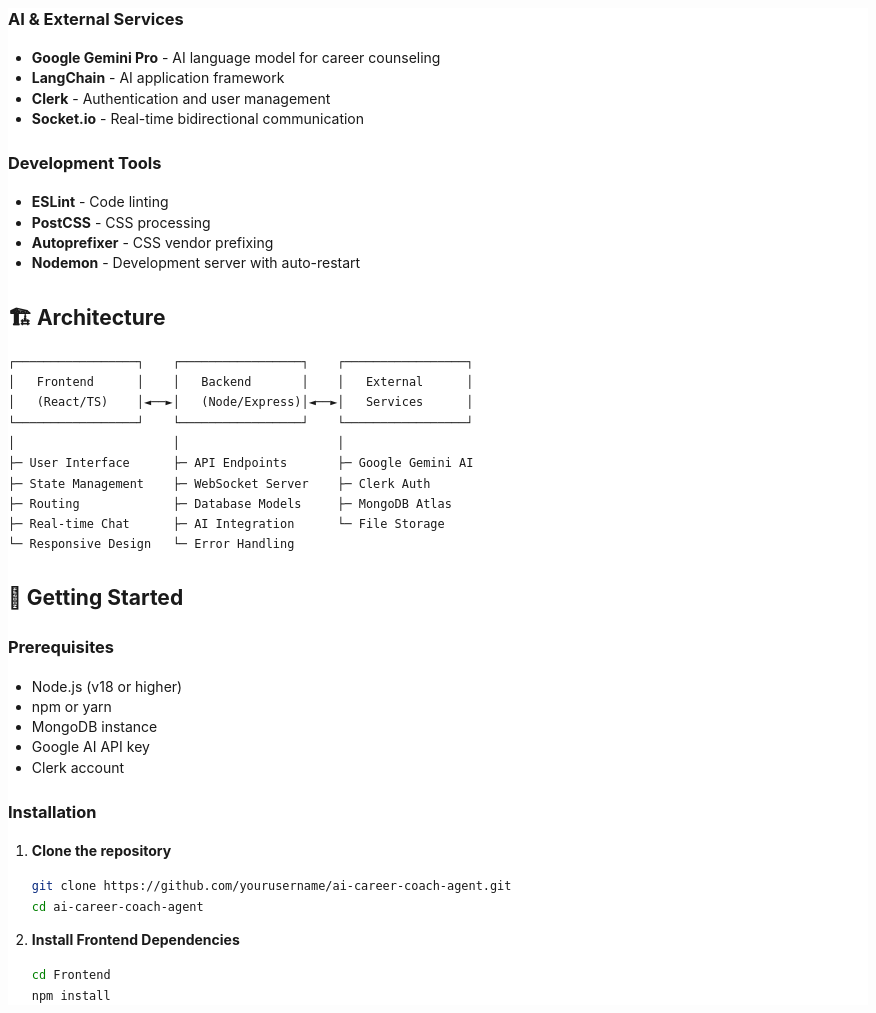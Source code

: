### AI & External Services

- **Google Gemini Pro** - AI language model for career counseling
- **LangChain** - AI application framework
- **Clerk** - Authentication and user management
- **Socket.io** - Real-time bidirectional communication

### Development Tools

- **ESLint** - Code linting
- **PostCSS** - CSS processing
- **Autoprefixer** - CSS vendor prefixing
- **Nodemon** - Development server with auto-restart

## 🏗 Architecture

```
┌─────────────────┐    ┌─────────────────┐    ┌─────────────────┐
│   Frontend      │    │   Backend       │    │   External      │
│   (React/TS)    │◄──►│   (Node/Express)│◄──►│   Services      │
└─────────────────┘    └─────────────────┘    └─────────────────┘
│                      │                      │
├─ User Interface      ├─ API Endpoints       ├─ Google Gemini AI
├─ State Management    ├─ WebSocket Server    ├─ Clerk Auth
├─ Routing             ├─ Database Models     ├─ MongoDB Atlas
├─ Real-time Chat      ├─ AI Integration      └─ File Storage
└─ Responsive Design   └─ Error Handling
```

## 🚀 Getting Started

### Prerequisites

- Node.js (v18 or higher)
- npm or yarn
- MongoDB instance
- Google AI API key
- Clerk account

### Installation

1. **Clone the repository**

   ```bash
   git clone https://github.com/yourusername/ai-career-coach-agent.git
   cd ai-career-coach-agent
   ```

2. **Install Frontend Dependencies**

   ```bash
   cd Frontend
   npm install
   ```
